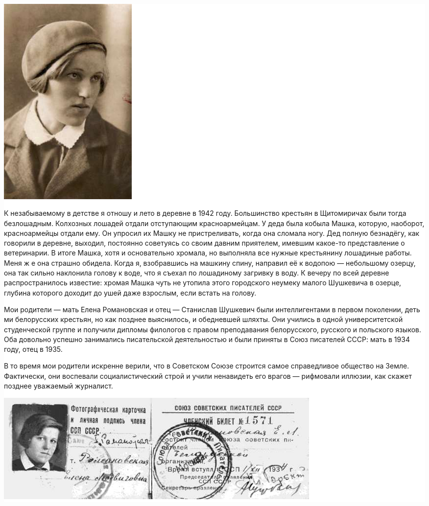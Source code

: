 ![1933 год. Моя мать — Елена Романовская](./img/01-07.jpg)

К незабываемому в детстве я отношу и лето в деревне в 1942 году. Большинство крестьян в Щитомиричах были тогда безлошадным. Колхозных лошадей отдали отступающим красноармейцам. У деда была кобыла Машка, которую, наоборот, красноармейцы отдали ему. Он упросил их Машку не пристреливать, когда она сломала ногу. Дед полную безнадёгу, как говорили в деревне, выходил, постоянно советуясь со своим давним приятелем, имевшим какое-то представление о ветеринарии. В итоге Машка, хотя и основательно хромала, но выполняла все нужные крестьянину лошадиные работы. Меня ж е она страшно обидела. Когда я, взобравшись на машкину спину, направил её к водопою — небольшому озерцу, она так сильно наклонила голову к воде, что я съехал по лошадиному загривку в воду. К вечеру по всей деревне распространилось известие: хромая Машка чуть не утопила этого городского неумеку малого Шушкевича в озерце, глубина которого доходит до ушей даже взрослым, если встать на голову.

Мои родители — мать Елена Романовская и отец — Станислав Шушкевич были интеллигентами в первом поколении, деть ми белорусских крестьян, но как позднее выяснилось, и обедневшей шляхты. Они учились в одной университетской студенческой группе и получили дипломы филологов с правом преподавания белорусского, русского и польского языков. Оба довольно успешно занимались писательской деятельностью и были приняты в Союз писателей СССР: мать в 1934 году, отец в 1935.

В то время мои родители искренне верили, что в Советском Союзе строится самое справедливое общество на Земле. Фактически, они воспевали социалистический строй и учили ненавидеть его врагов — рифмовали иллюзии, как скажет позднее уважаемый журналист.

![](./img/01-08.jpg)
